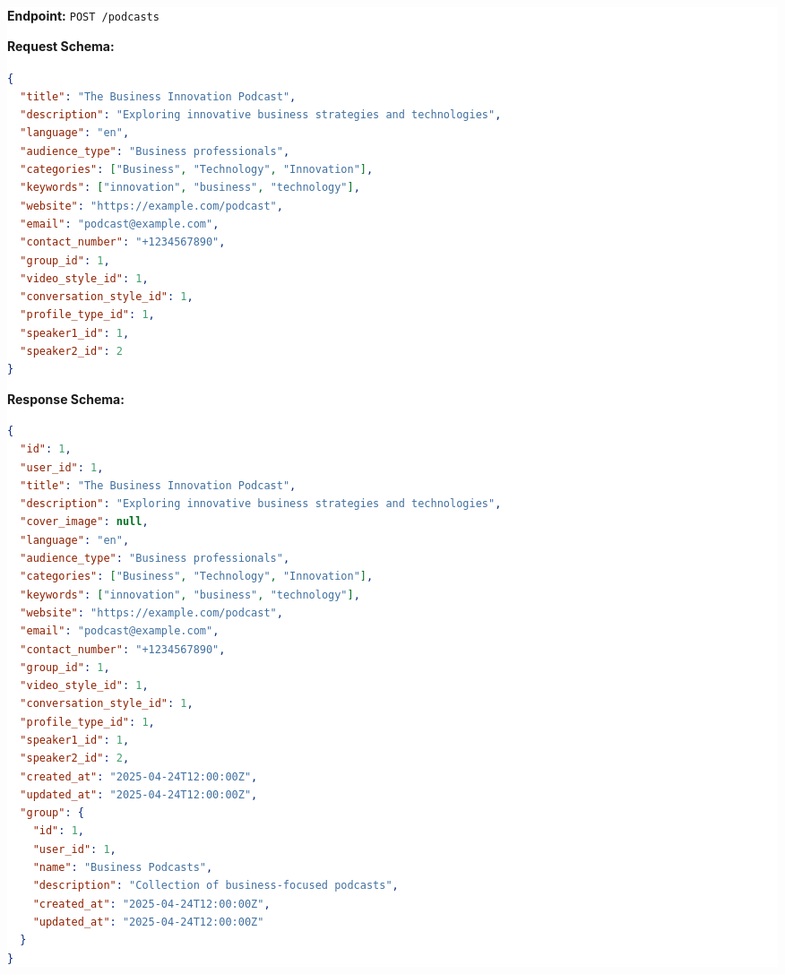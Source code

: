 **Endpoint:** `POST /podcasts`

**Request Schema:**
```json
{
  "title": "The Business Innovation Podcast",
  "description": "Exploring innovative business strategies and technologies",
  "language": "en",
  "audience_type": "Business professionals",
  "categories": ["Business", "Technology", "Innovation"],
  "keywords": ["innovation", "business", "technology"],
  "website": "https://example.com/podcast",
  "email": "podcast@example.com",
  "contact_number": "+1234567890",
  "group_id": 1,
  "video_style_id": 1,
  "conversation_style_id": 1,
  "profile_type_id": 1,
  "speaker1_id": 1,
  "speaker2_id": 2
}
```

**Response Schema:**
```json
{
  "id": 1,
  "user_id": 1,
  "title": "The Business Innovation Podcast",
  "description": "Exploring innovative business strategies and technologies",
  "cover_image": null,
  "language": "en",
  "audience_type": "Business professionals",
  "categories": ["Business", "Technology", "Innovation"],
  "keywords": ["innovation", "business", "technology"],
  "website": "https://example.com/podcast",
  "email": "podcast@example.com",
  "contact_number": "+1234567890",
  "group_id": 1,
  "video_style_id": 1,
  "conversation_style_id": 1,
  "profile_type_id": 1,
  "speaker1_id": 1,
  "speaker2_id": 2,
  "created_at": "2025-04-24T12:00:00Z",
  "updated_at": "2025-04-24T12:00:00Z",
  "group": {
    "id": 1,
    "user_id": 1,
    "name": "Business Podcasts",
    "description": "Collection of business-focused podcasts",
    "created_at": "2025-04-24T12:00:00Z",
    "updated_at": "2025-04-24T12:00:00Z"
  }
}
```
